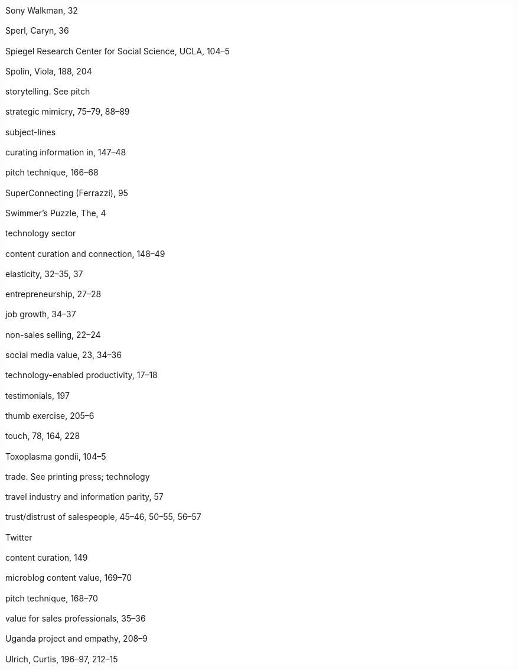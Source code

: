 Sony Walkman, 32

Sperl, Caryn, 36

Spiegel Research Center for Social Science, UCLA, 104–5

Spolin, Viola, 188, 204

storytelling. See pitch

strategic mimicry, 75–79, 88–89

subject-lines

curating information in, 147–48

pitch technique, 166–68

SuperConnecting (Ferrazzi), 95

Swimmer’s Puzzle, The, 4

technology sector

content curation and connection, 148–49

elasticity, 32–35, 37

entrepreneurship, 27–28

job growth, 34–37

non-sales selling, 22–24

social media value, 23, 34–36

technology-enabled productivity, 17–18

testimonials, 197

thumb exercise, 205–6

touch, 78, 164, 228

Toxoplasma gondii, 104–5

trade. See printing press; technology

travel industry and information parity, 57

trust/distrust of salespeople, 45–46, 50–55, 56–57

Twitter

content curation, 149

microblog content value, 169–70

pitch technique, 168–70

value for sales professionals, 35–36

Uganda project and empathy, 208–9

Ulrich, Curtis, 196–97, 212–15
